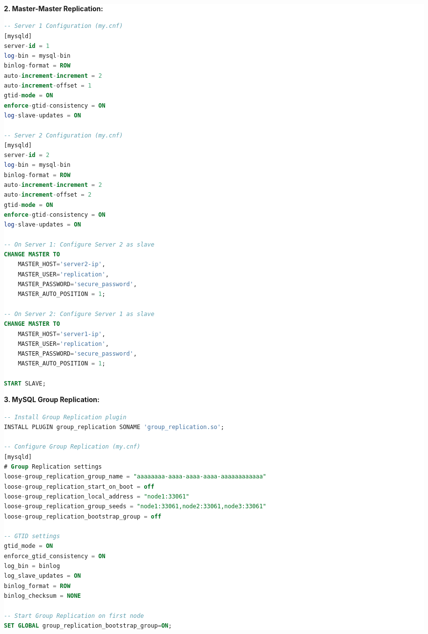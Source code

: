 **2. Master-Master Replication:**
```sql
-- Server 1 Configuration (my.cnf)
[mysqld]
server-id = 1
log-bin = mysql-bin
binlog-format = ROW
auto-increment-increment = 2
auto-increment-offset = 1
gtid-mode = ON
enforce-gtid-consistency = ON
log-slave-updates = ON

-- Server 2 Configuration (my.cnf)
[mysqld]
server-id = 2
log-bin = mysql-bin
binlog-format = ROW
auto-increment-increment = 2
auto-increment-offset = 2
gtid-mode = ON
enforce-gtid-consistency = ON
log-slave-updates = ON

-- On Server 1: Configure Server 2 as slave
CHANGE MASTER TO
    MASTER_HOST='server2-ip',
    MASTER_USER='replication',
    MASTER_PASSWORD='secure_password',
    MASTER_AUTO_POSITION = 1;

-- On Server 2: Configure Server 1 as slave
CHANGE MASTER TO
    MASTER_HOST='server1-ip',
    MASTER_USER='replication',
    MASTER_PASSWORD='secure_password',
    MASTER_AUTO_POSITION = 1;

START SLAVE;
```

**3. MySQL Group Replication:**
```sql
-- Install Group Replication plugin
INSTALL PLUGIN group_replication SONAME 'group_replication.so';

-- Configure Group Replication (my.cnf)
[mysqld]
# Group Replication settings
loose-group_replication_group_name = "aaaaaaaa-aaaa-aaaa-aaaa-aaaaaaaaaaaa"
loose-group_replication_start_on_boot = off
loose-group_replication_local_address = "node1:33061"
loose-group_replication_group_seeds = "node1:33061,node2:33061,node3:33061"
loose-group_replication_bootstrap_group = off

-- GTID settings
gtid_mode = ON
enforce_gtid_consistency = ON
log_bin = binlog
log_slave_updates = ON
binlog_format = ROW
binlog_checksum = NONE

-- Start Group Replication on first node
SET GLOBAL group_replication_bootstrap_group=ON;
```